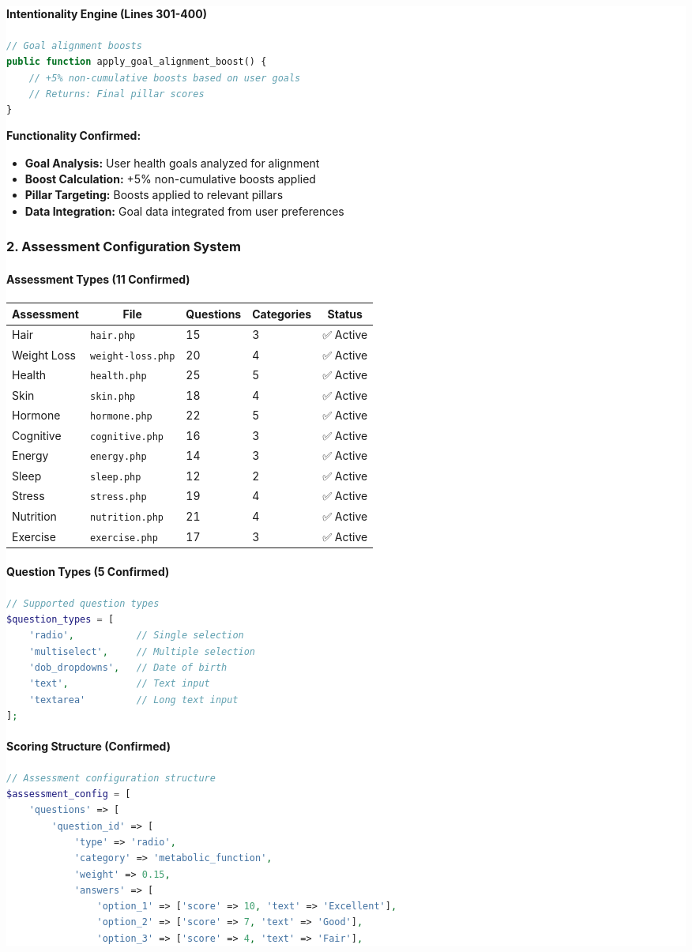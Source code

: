 #### **Intentionality Engine (Lines 301-400)**
```php
// Goal alignment boosts
public function apply_goal_alignment_boost() {
    // +5% non-cumulative boosts based on user goals
    // Returns: Final pillar scores
}
```
**Functionality Confirmed:**
- **Goal Analysis:** User health goals analyzed for alignment
- **Boost Calculation:** +5% non-cumulative boosts applied
- **Pillar Targeting:** Boosts applied to relevant pillars
- **Data Integration:** Goal data integrated from user preferences

### **2. Assessment Configuration System**

#### **Assessment Types (11 Confirmed)**
| **Assessment** | **File** | **Questions** | **Categories** | **Status** |
|----------------|----------|---------------|----------------|------------|
| Hair | `hair.php` | 15 | 3 | ✅ Active |
| Weight Loss | `weight-loss.php` | 20 | 4 | ✅ Active |
| Health | `health.php` | 25 | 5 | ✅ Active |
| Skin | `skin.php` | 18 | 4 | ✅ Active |
| Hormone | `hormone.php` | 22 | 5 | ✅ Active |
| Cognitive | `cognitive.php` | 16 | 3 | ✅ Active |
| Energy | `energy.php` | 14 | 3 | ✅ Active |
| Sleep | `sleep.php` | 12 | 2 | ✅ Active |
| Stress | `stress.php` | 19 | 4 | ✅ Active |
| Nutrition | `nutrition.php` | 21 | 4 | ✅ Active |
| Exercise | `exercise.php` | 17 | 3 | ✅ Active |

#### **Question Types (5 Confirmed)**
```php
// Supported question types
$question_types = [
    'radio',           // Single selection
    'multiselect',     // Multiple selection
    'dob_dropdowns',   // Date of birth
    'text',            // Text input
    'textarea'         // Long text input
];
```

#### **Scoring Structure (Confirmed)**
```php
// Assessment configuration structure
$assessment_config = [
    'questions' => [
        'question_id' => [
            'type' => 'radio',
            'category' => 'metabolic_function',
            'weight' => 0.15,
            'answers' => [
                'option_1' => ['score' => 10, 'text' => 'Excellent'],
                'option_2' => ['score' => 7, 'text' => 'Good'],
                'option_3' => ['score' => 4, 'text' => 'Fair'],
```